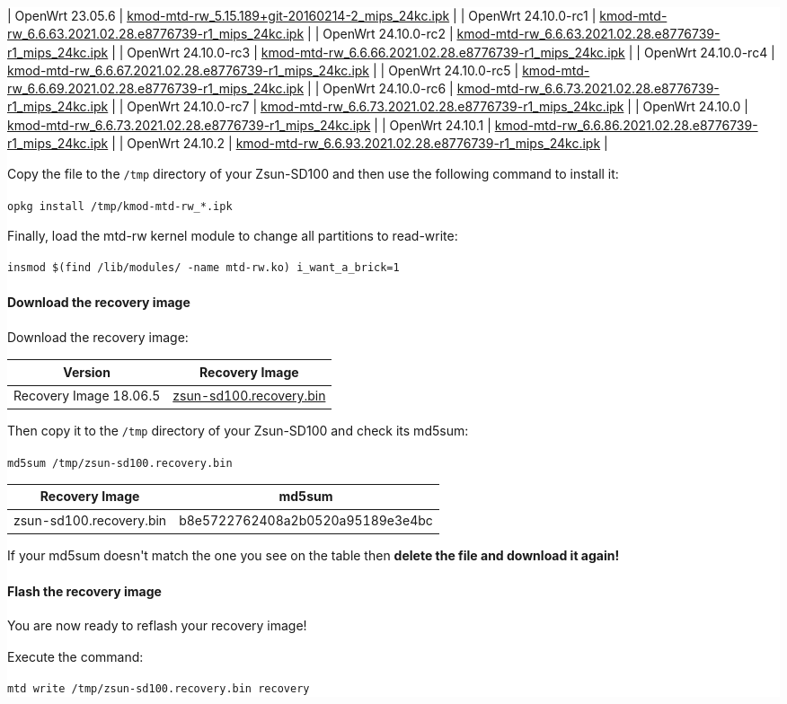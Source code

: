 | OpenWrt 23.05.6 | [kmod-mtd-rw_5.15.189+git-20160214-2_mips_24kc.ipk](https://github.com/brunompena/zsun-resources/releases/download/23.05.6/kmod-mtd-rw_5.15.189+git-20160214-2_mips_24kc.ipk) |
| OpenWrt 24.10.0-rc1 | [kmod-mtd-rw_6.6.63.2021.02.28.e8776739-r1_mips_24kc.ipk](https://github.com/brunompena/zsun-resources/releases/download/24.10.0-rc1/kmod-mtd-rw_6.6.63.2021.02.28.e8776739-r1_mips_24kc.ipk) |
| OpenWrt 24.10.0-rc2 | [kmod-mtd-rw_6.6.63.2021.02.28.e8776739-r1_mips_24kc.ipk](https://github.com/brunompena/zsun-resources/releases/download/24.10.0-rc2/kmod-mtd-rw_6.6.63.2021.02.28.e8776739-r1_mips_24kc.ipk) |
| OpenWrt 24.10.0-rc3 | [kmod-mtd-rw_6.6.66.2021.02.28.e8776739-r1_mips_24kc.ipk](https://github.com/brunompena/zsun-resources/releases/download/24.10.0-rc3/kmod-mtd-rw_6.6.66.2021.02.28.e8776739-r1_mips_24kc.ipk) |
| OpenWrt 24.10.0-rc4 | [kmod-mtd-rw_6.6.67.2021.02.28.e8776739-r1_mips_24kc.ipk](https://github.com/brunompena/zsun-resources/releases/download/24.10.0-rc4/kmod-mtd-rw_6.6.67.2021.02.28.e8776739-r1_mips_24kc.ipk) |
| OpenWrt 24.10.0-rc5 | [kmod-mtd-rw_6.6.69.2021.02.28.e8776739-r1_mips_24kc.ipk](https://github.com/brunompena/zsun-resources/releases/download/24.10.0-rc5/kmod-mtd-rw_6.6.69.2021.02.28.e8776739-r1_mips_24kc.ipk) |
| OpenWrt 24.10.0-rc6 | [kmod-mtd-rw_6.6.73.2021.02.28.e8776739-r1_mips_24kc.ipk](https://github.com/brunompena/zsun-resources/releases/download/24.10.0-rc6/kmod-mtd-rw_6.6.73.2021.02.28.e8776739-r1_mips_24kc.ipk) |
| OpenWrt 24.10.0-rc7 | [kmod-mtd-rw_6.6.73.2021.02.28.e8776739-r1_mips_24kc.ipk](https://github.com/brunompena/zsun-resources/releases/download/24.10.0-rc7/kmod-mtd-rw_6.6.73.2021.02.28.e8776739-r1_mips_24kc.ipk) |
| OpenWrt 24.10.0 | [kmod-mtd-rw_6.6.73.2021.02.28.e8776739-r1_mips_24kc.ipk](https://github.com/brunompena/zsun-resources/releases/download/24.10.0/kmod-mtd-rw_6.6.73.2021.02.28.e8776739-r1_mips_24kc.ipk) |
| OpenWrt 24.10.1 | [kmod-mtd-rw_6.6.86.2021.02.28.e8776739-r1_mips_24kc.ipk](https://github.com/brunompena/zsun-resources/releases/download/24.10.1/kmod-mtd-rw_6.6.86.2021.02.28.e8776739-r1_mips_24kc.ipk) |
| OpenWrt 24.10.2 | [kmod-mtd-rw_6.6.93.2021.02.28.e8776739-r1_mips_24kc.ipk](https://github.com/brunompena/zsun-resources/releases/download/24.10.2/kmod-mtd-rw_6.6.93.2021.02.28.e8776739-r1_mips_24kc.ipk) |

Copy the file to the `/tmp` directory of your Zsun-SD100 and then use the following command to install it:
```
opkg install /tmp/kmod-mtd-rw_*.ipk
```

Finally, load the mtd-rw kernel module to change all partitions to read-write:
```
insmod $(find /lib/modules/ -name mtd-rw.ko) i_want_a_brick=1
```

#### Download the recovery image

Download the recovery image:

| Version | Recovery Image |
| ------- | -------------- |
| Recovery Image 18.06.5 | [zsun-sd100.recovery.bin](https://github.com/brunompena/zsun-resources/releases/download/19.07.0-rc1/zsun-sd100.recovery.bin) |

Then copy it to the `/tmp` directory of your Zsun-SD100 and check its md5sum:
```
md5sum /tmp/zsun-sd100.recovery.bin
```
| Recovery Image | md5sum |
| -------------- | ------ |
| zsun-sd100.recovery.bin | b8e5722762408a2b0520a95189e3e4bc |

If your md5sum doesn't match the one you see on the table then **delete the file and download it again!**

#### Flash the recovery image

You are now ready to reflash your recovery image!

Execute the command:
```
mtd write /tmp/zsun-sd100.recovery.bin recovery
```
